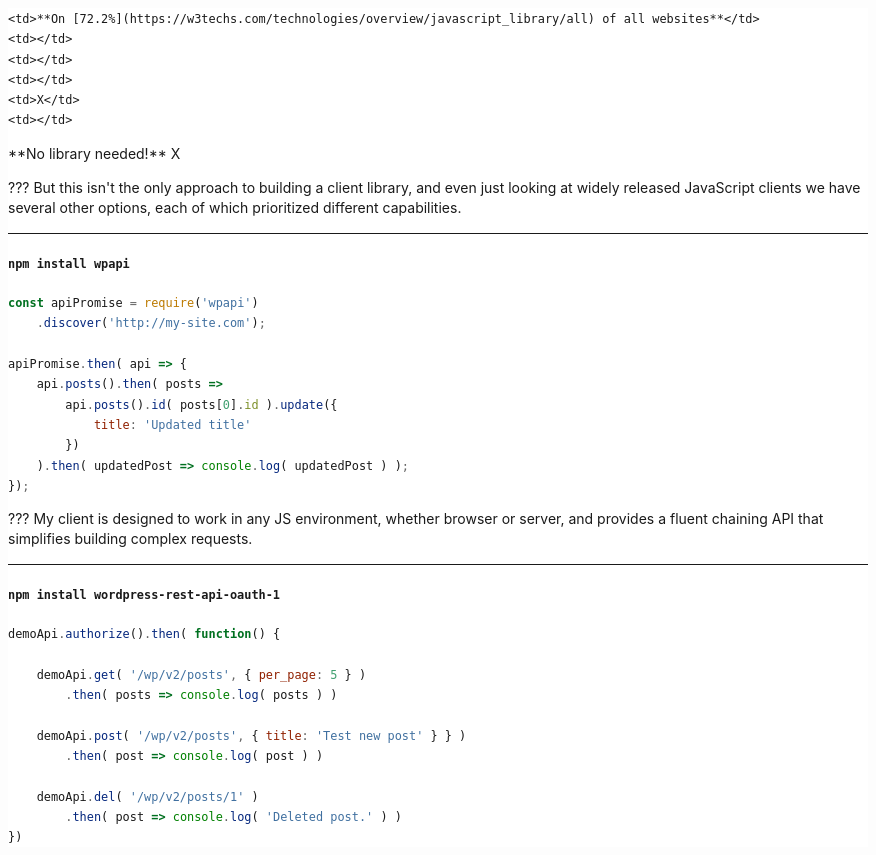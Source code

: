     <td>**On [72.2%](https://w3techs.com/technologies/overview/javascript_library/all) of all websites**</td>
    <td></td>
    <td></td>
    <td></td>
    <td>X</td>
    <td></td>
</tr>
<tr>
    <td>**No library needed!**</td>
    <td></td>
    <td></td>
    <td></td>
    <td></td>
    <td>X</td>
</tr>
</table>

???
But this isn't the only approach to building a client library, and even just looking at widely released JavaScript clients we have several other options, each of which prioritized different capabilities.

---
#### `npm install wpapi`


```js
const apiPromise = require('wpapi')
    .discover('http://my-site.com');

apiPromise.then( api => {
    api.posts().then( posts =>
        api.posts().id( posts[0].id ).update({
            title: 'Updated title'
        })
    ).then( updatedPost => console.log( updatedPost ) );
});
```


???
My client is designed to work in any JS environment, whether browser or server, and provides a fluent chaining API that simplifies building complex requests.

---

#### `npm install wordpress-rest-api-oauth-1`

```js
demoApi.authorize().then( function() {

    demoApi.get( '/wp/v2/posts', { per_page: 5 } )
        .then( posts => console.log( posts ) )
     
    demoApi.post( '/wp/v2/posts', { title: 'Test new post' } } )
        .then( post => console.log( post ) )
     
    demoApi.del( '/wp/v2/posts/1' )
        .then( post => console.log( 'Deleted post.' ) )
})
```
